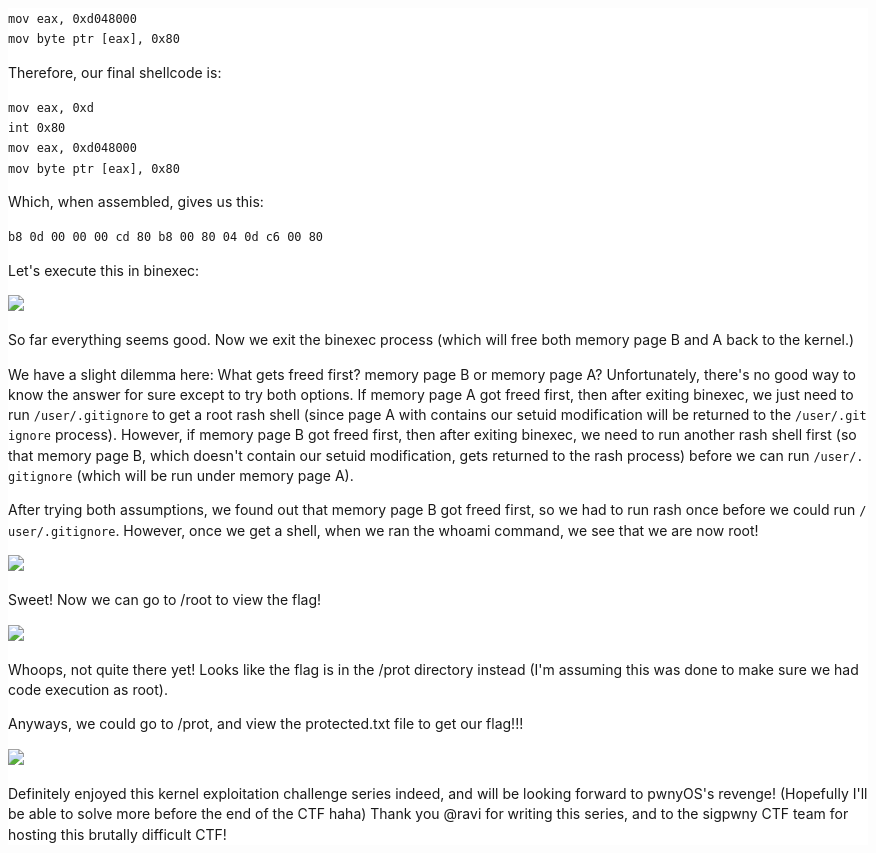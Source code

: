 ```
mov eax, 0xd048000
mov byte ptr [eax], 0x80
```

Therefore, our final shellcode is:

```
mov eax, 0xd
int 0x80
mov eax, 0xd048000
mov byte ptr [eax], 0x80
```

Which, when assembled, gives us this:

```
b8 0d 00 00 00 cd 80 b8 00 80 04 0d c6 00 80
```

Let's execute this in binexec:

![](https://i.imgur.com/ZojgjgX.png)

So far everything seems good. Now we exit the binexec process (which will free both memory page B and A back to the kernel.)

We have a slight dilemma here: What gets freed first? memory page B or memory page A? Unfortunately, there's no good way to know the answer for sure except to try both options. If memory page A got freed first, then after exiting binexec, we just need to run `/user/.gitignore` to get a root rash shell (since page A with contains our setuid modification will be returned to the `/user/.gitignore` process). However, if memory page B got freed first, then after exiting binexec, we need to run another rash shell first (so that memory page B, which doesn't contain our setuid modification, gets returned to the rash process) before we can run `/user/.gitignore` (which will be run under memory page A).

After trying both assumptions, we found out that memory page B got freed first, so we had to run rash once before we could run `/user/.gitignore`. However, once we get a shell, when we ran the whoami command, we see that we are now root!

![](https://i.imgur.com/b34xtK7.png)

Sweet! Now we can go to /root to view the flag!

![](https://i.imgur.com/Biqativ.png)

Whoops, not quite there yet! Looks like the flag is in the /prot directory instead (I'm assuming this was done to make sure we had code execution as root).

Anyways, we could go to /prot, and view the protected.txt file to get our flag!!!

![](https://i.imgur.com/cs4LOIm.png)

Definitely enjoyed this kernel exploitation challenge series indeed, and will be looking forward to pwnyOS's revenge! (Hopefully I'll be able to solve more before the end of the CTF haha) Thank you @ravi for writing this series, and to the sigpwny CTF team for hosting this brutally difficult CTF!



